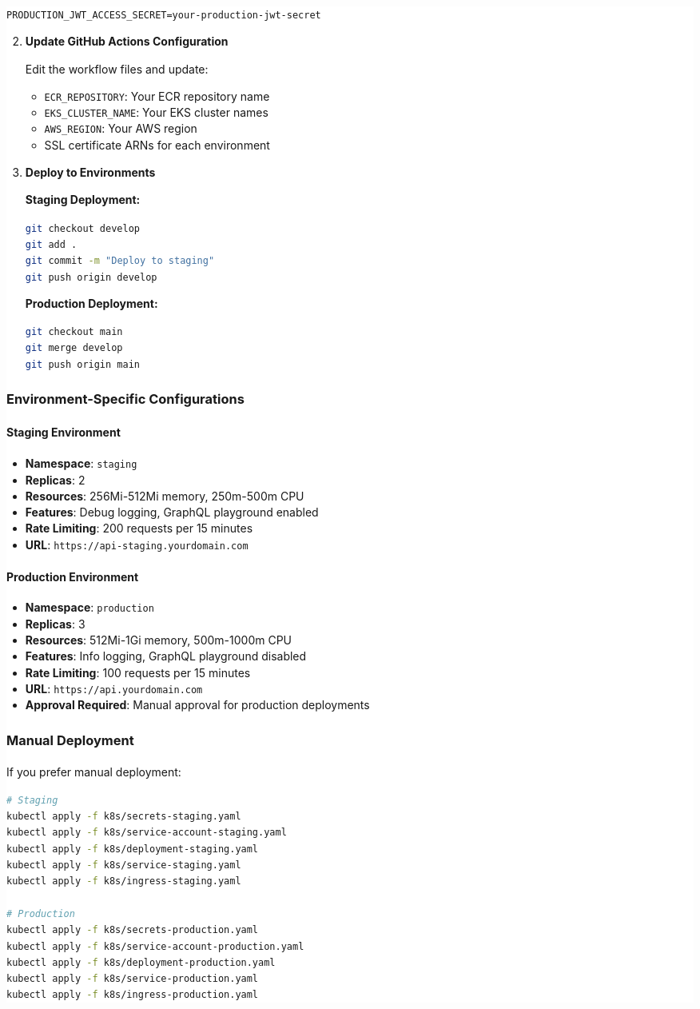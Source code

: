    ```
   PRODUCTION_JWT_ACCESS_SECRET=your-production-jwt-secret
   ```

2. **Update GitHub Actions Configuration**
   
   Edit the workflow files and update:
   - `ECR_REPOSITORY`: Your ECR repository name
   - `EKS_CLUSTER_NAME`: Your EKS cluster names
   - `AWS_REGION`: Your AWS region
   - SSL certificate ARNs for each environment

3. **Deploy to Environments**
   
   **Staging Deployment:**
   ```bash
   git checkout develop
   git add .
   git commit -m "Deploy to staging"
   git push origin develop
   ```
   
   **Production Deployment:**
   ```bash
   git checkout main
   git merge develop
   git push origin main
   ```

### Environment-Specific Configurations

#### Staging Environment
- **Namespace**: `staging`
- **Replicas**: 2
- **Resources**: 256Mi-512Mi memory, 250m-500m CPU
- **Features**: Debug logging, GraphQL playground enabled
- **Rate Limiting**: 200 requests per 15 minutes
- **URL**: `https://api-staging.yourdomain.com`

#### Production Environment
- **Namespace**: `production`
- **Replicas**: 3
- **Resources**: 512Mi-1Gi memory, 500m-1000m CPU
- **Features**: Info logging, GraphQL playground disabled
- **Rate Limiting**: 100 requests per 15 minutes
- **URL**: `https://api.yourdomain.com`
- **Approval Required**: Manual approval for production deployments

### Manual Deployment

If you prefer manual deployment:

```bash
# Staging
kubectl apply -f k8s/secrets-staging.yaml
kubectl apply -f k8s/service-account-staging.yaml
kubectl apply -f k8s/deployment-staging.yaml
kubectl apply -f k8s/service-staging.yaml
kubectl apply -f k8s/ingress-staging.yaml

# Production
kubectl apply -f k8s/secrets-production.yaml
kubectl apply -f k8s/service-account-production.yaml
kubectl apply -f k8s/deployment-production.yaml
kubectl apply -f k8s/service-production.yaml
kubectl apply -f k8s/ingress-production.yaml
```

